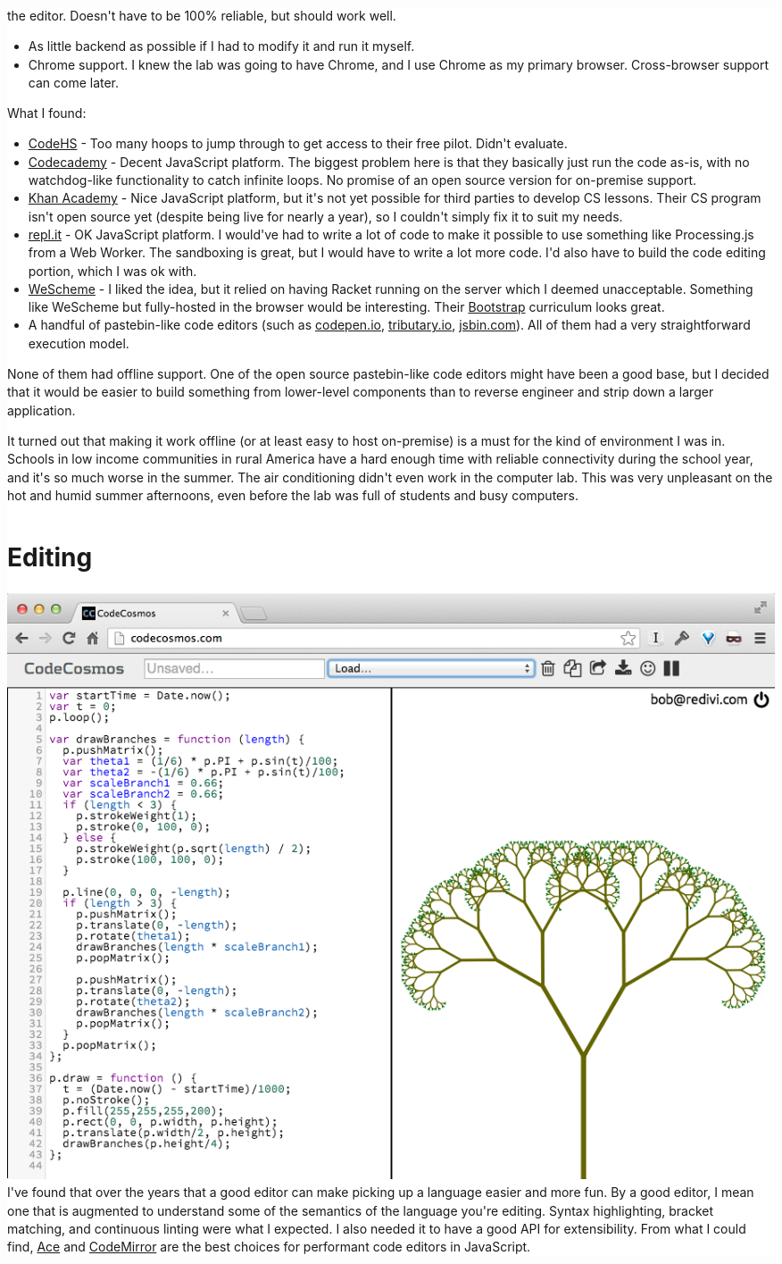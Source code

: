   the editor. Doesn't have to be 100% reliable, but should work well.
* As little backend as possible if I had to modify it and run it myself.
* Chrome support. I knew the lab was going to have Chrome, and I use Chrome
  as my primary browser. Cross-browser support can come later.

What I found:

* [CodeHS] - Too many hoops to jump through to get access to their free pilot.
  Didn't evaluate.
* [Codecademy] - Decent JavaScript platform. The biggest problem here is that they
  basically just run the code as-is, with no watchdog-like functionality to catch
  infinite loops. No promise of an open source version for on-premise support.
* [Khan Academy] - Nice JavaScript platform, but it's not yet possible for third
  parties to develop CS lessons. Their CS program isn't open source yet (despite
  being live for nearly a year), so I couldn't simply fix it to suit my needs.
* [repl.it] - OK JavaScript platform. I would've had to write a lot of code to make
  it possible to use something like Processing.js from a Web Worker. The sandboxing
  is great, but I would have to write a lot more code. I'd also have to build
  the code editing portion, which I was ok with.
* [WeScheme] - I liked the idea, but it relied on having Racket running on the
  server which I deemed unacceptable. Something like WeScheme but fully-hosted
  in the browser would be interesting. Their [Bootstrap] curriculum looks great.
* A handful of pastebin-like code editors (such as [codepen.io], [tributary.io],
  [jsbin.com]). All of them had a very straightforward execution model.
  
None of them had offline support. One of the open source pastebin-like code
editors might have been a good base, but I decided that it would be easier
to build something from lower-level components than to reverse engineer and
strip down a larger application.

It turned out that making it work offline (or at least easy to host on-premise)
is a must for the kind of environment I was in. Schools in low income
communities in rural America have a hard enough time with reliable
connectivity during the school year, and it's
so much worse in the summer. The air conditioning didn't even
work in the computer lab. This was very unpleasant on the hot and humid summer
afternoons, even before the lab was full of students and busy computers.

[The College Initiative]: http://www.thecollegeinitiative.org/
[Scratch]: http://scratch.mit.edu/
[Scheme]: http://en.wikipedia.org/wiki/Scheme_(programming_language)
[Processing.js]: http://processingjs.org/
[Codecademy]: http://www.codecademy.com/
[Khan Academy]: https://www.khanacademy.org/
[CodeHS]: http://codehs.com/
[repl.it]: http://repl.it/
[WeScheme]: http://www.wescheme.org/
[Bootstrap]: http://www.bootstrapworld.org/
[codepen.io]: http://codepen.io/
[jsbin.com]: http://jsbin.com/
[tributary.io]: http://tributary.io/

<a id="editing" name="editing"></a>
# Editing

<img
    src="/assets/images/2013-07-18/codecosmos-tree.png"
    width="100%"
    title="CodeCosmos editor" />
I've found that over the years that a good editor can make picking up a
language easier and more fun. By a good editor, I mean one that is augmented
to understand some of the semantics of the language you're editing. Syntax
highlighting, bracket matching, and continuous linting were what I expected.
I also needed it to have a good API for extensibility.
From what I could find, [Ace] and [CodeMirror] are the best choices for
performant code editors in JavaScript.


[Why I made CodeCosmos]: http://bob.ippoli.to/archives/2013/07/08/codecosmos-day-1/
[Ace]: http://ajaxorg.github.io/ace
[CodeMirror]: http://codemirror.net/
[JSHint]: http://jshint.com/
[linting example]: http://codemirror.net/demo/lint.html
[WebKit adopted it]: https://www.webkit.org/blog/2518/state-of-web-inspector/#source-code
[esprima]: http://esprima.org/
[estraverse]: https://github.com/Constellation/estraverse
[escodegen]: https://github.com/Constellation/escodegen
[iframe sandboxing]: http://www.whatwg.org/specs/web-apps/current-work/multipage/the-iframe-element.html#attr-iframe-sandbox
[requestAnimationFrame]: http://www.w3.org/TR/animation-timing/#the-WindowAnimationTiming-interface
[The Nature of Code]: http://www.amazon.com/Nature-Code-Simulating-Natural-Processing/dp/0985930802/?tag=etrepum-20
[Form+Code]: http://www.amazon.com/Form-Code-Design-Architecture-Briefs/dp/1568989377/?tag=etrepum-20
[Getting Started with Processing]: http://www.amazon.com/Getting-Started-with-Processing-ebook/dp/B00DBIEYX2/?tag=etrepum-20
[The Computational Beauty of Nature]: http://www.amazon.com/Computational-Beauty-Nature-Explorations-Adaptation/dp/0262561271/?tag=etrepum-20
[AngularJS]: http://angularjs.org/
[Font.js]: https://github.com/Pomax/Font.js
[jQuery]: http://jquery.com/
[JSZipTools]: https://github.com/ukyo/jsziptools
[Underscore]: http://underscorejs.org/
[Ember]: http://emberjs.com/
[React]: http://facebook.github.io/react/
[Zepto]: http://zeptojs.com/
[createObjectURL]: http://www.w3.org/TR/FileAPI/#dfn-createObjectURL
[debounce]: http://underscorejs.org/#debounce
[RequireJS]: http://requirejs.org/
[Web Font Loader]: https://github.com/typekit/webfontloader
[CouchDB]: http://couchdb.apache.org/
[hood.ie]: http://hood.ie/
[PouchDB]: http://pouchdb.com/
[Web Storage]: http://www.w3.org/TR/webstorage/ 
[IndexedDB]: http://www.w3.org/TR/2013/CR-IndexedDB-20130704/
[Web Workers]: http://www.whatwg.org/specs/web-apps/current-work/multipage/workers.html
[Operational Transformation]: http://en.wikipedia.org/wiki/Operational_transformation
[Differential Synchronization]: http://neil.fraser.name/writing/sync/
[JS-Git]: https://github.com/creationix/js-git
[codecosmos-node]: https://github.com/CodeCosmos/codecosmos-node/blob/master/bin/codecosmos-node
[Document Update Handlers]: http://wiki.apache.org/couchdb/Document_Update_Handlers
[follow]: https://github.com/iriscouch/follow
[request]: https://github.com/mikeal/request
[nodejitsu]: https://www.nodejitsu.com/
[Iris Couch]: http://www.iriscouch.com/
[Cloudant]: https://cloudant.com/
[node-static]: https://github.com/cloudhead/node-static
[CouchDBX]: http://couchdb.apache.org/#download
[GitHub Pages]: http://pages.github.com/
[replicate-once]: https://github.com/CodeCosmos/codecosmos-node/blob/master/bin/replicate-once
[Rackspace Cloud]: http://www.rackspace.com/cloud/
[Grunt]: http://gruntjs.com/
[Bower]: http://bower.io/
[Pure]: http://purecss.io/
[Font Awesome]: http://fontawesome.io/
[Kontrapunkt Bold]: http://www.kontrapunkt.com/type
[Ubuntu Regular]: http://font.ubuntu.com/
[Source Code Pro]: https://blogs.adobe.com/typblography/2012/09/source-code-pro.html
[Acorn]: http://www.flyingmeat.com/acorn/
[HubbleSite]: http://hubblesite.org/gallery/album/